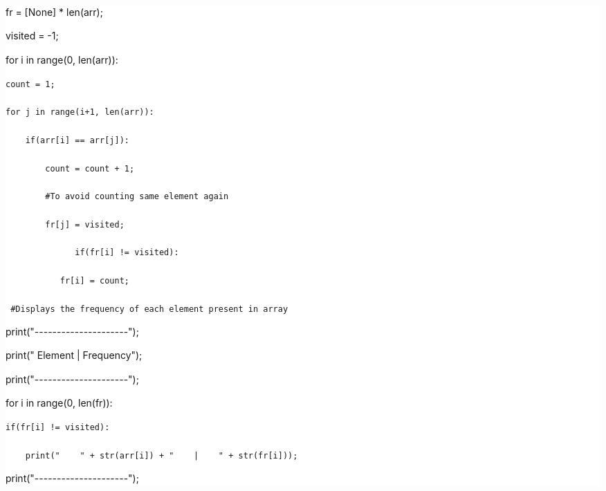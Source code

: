 fr = [None] * len(arr);    

visited = -1;    

for i in range(0, len(arr)):    

    count = 1;    

    for j in range(i+1, len(arr)):    

        if(arr[i] == arr[j]):    

            count = count + 1;    

            #To avoid counting same element again    

            fr[j] = visited;    

                  if(fr[i] != visited):    

               fr[i] = count;    

     #Displays the frequency of each element present in array    

print("---------------------");    

print(" Element | Frequency");    

print("---------------------");    

for i in range(0, len(fr)):    

    if(fr[i] != visited):    

        print("    " + str(arr[i]) + "    |    " + str(fr[i]));    

print("---------------------"); 
